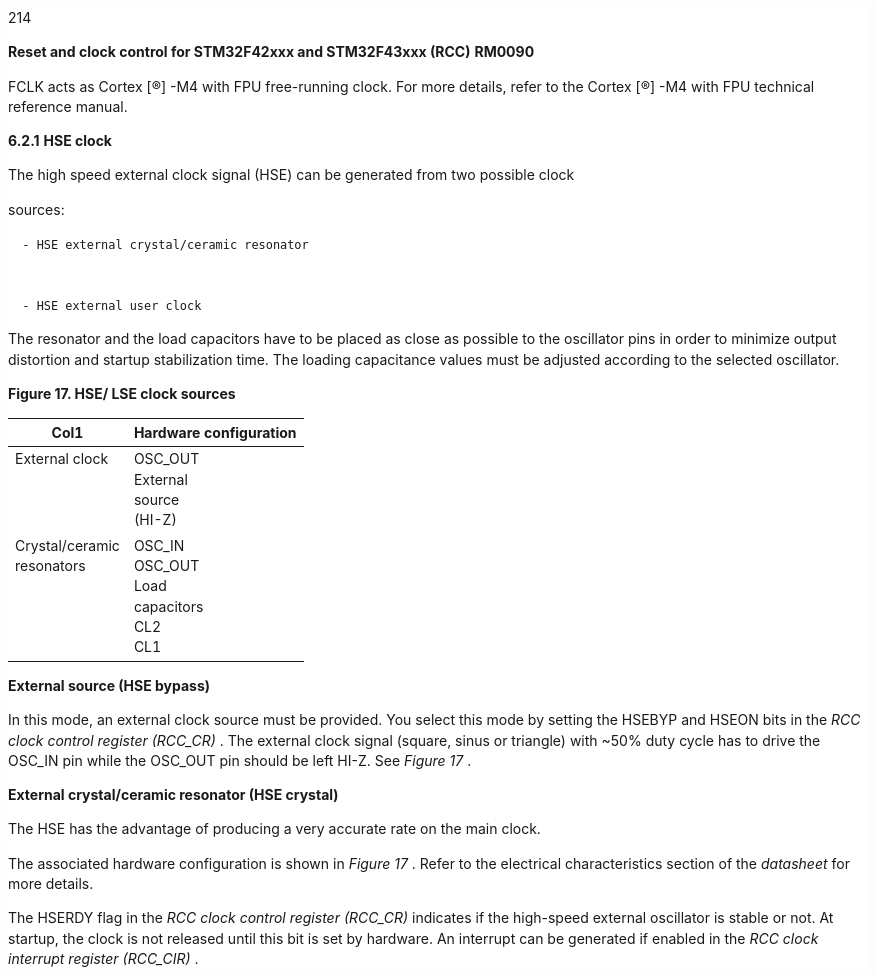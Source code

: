 

214


**Reset and clock control for  STM32F42xxx and STM32F43xxx (RCC)** **RM0090**


FCLK acts as Cortex [®] -M4 with FPU free-running clock. For more details, refer to the
Cortex [®] -M4 with FPU technical reference manual.


**6.2.1** **HSE clock**


The high speed external clock signal (HSE) can be generated from two possible clock

sources:


      - HSE external crystal/ceramic resonator


      - HSE external user clock


The resonator and the load capacitors have to be placed as close as possible to the
oscillator pins in order to minimize output distortion and startup stabilization time. The
loading capacitance values must be adjusted according to the selected oscillator.


**Figure 17. HSE/ LSE clock sources**

|Col1|Hardware configuration|
|---|---|
|External clock|OSC_OUT<br>External<br>source<br>(HI-Z)|
|Crystal/ceramic<br>resonators|OSC_IN<br>OSC_OUT<br>Load<br>capacitors<br>CL2<br>CL1|



**External source (HSE bypass)**


In this mode, an external clock source must be provided. You select this mode by setting the
HSEBYP and HSEON bits in the _RCC clock control register (RCC_CR)_ . The external clock
signal (square, sinus or triangle) with ~50% duty cycle has to drive the OSC_IN pin while the
OSC_OUT pin should be left HI-Z. See _Figure 17_ .


**External crystal/ceramic resonator (HSE crystal)**


The HSE has the advantage of producing a very accurate rate on the main clock.


The associated hardware configuration is shown in _Figure 17_ . Refer to the electrical
characteristics section of the _datasheet_ for more details.


The HSERDY flag in the _RCC clock control register (RCC_CR)_ indicates if the high-speed
external oscillator is stable or not. At startup, the clock is not released until this bit is set by
hardware. An interrupt can be generated if enabled in the _RCC clock interrupt register_
_(RCC_CIR)_ .
